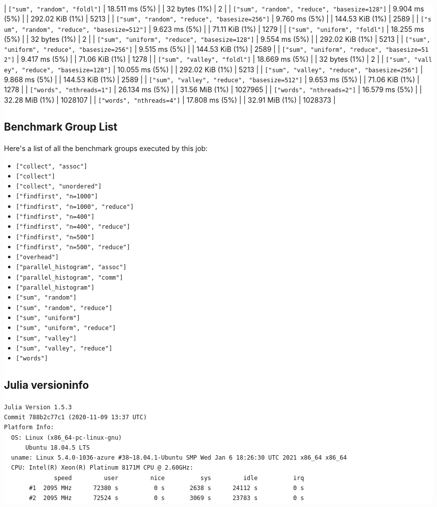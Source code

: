 | `["sum", "random", "foldl"]`                        |  18.511 ms (5%) |           |    32 bytes (1%) |           2 |
| `["sum", "random", "reduce", "basesize=128"]`       |   9.904 ms (5%) |           |  292.02 KiB (1%) |        5213 |
| `["sum", "random", "reduce", "basesize=256"]`       |   9.760 ms (5%) |           |  144.53 KiB (1%) |        2589 |
| `["sum", "random", "reduce", "basesize=512"]`       |   9.623 ms (5%) |           |   71.11 KiB (1%) |        1279 |
| `["sum", "uniform", "foldl"]`                       |  18.255 ms (5%) |           |    32 bytes (1%) |           2 |
| `["sum", "uniform", "reduce", "basesize=128"]`      |   9.554 ms (5%) |           |  292.02 KiB (1%) |        5213 |
| `["sum", "uniform", "reduce", "basesize=256"]`      |   9.515 ms (5%) |           |  144.53 KiB (1%) |        2589 |
| `["sum", "uniform", "reduce", "basesize=512"]`      |   9.417 ms (5%) |           |   71.06 KiB (1%) |        1278 |
| `["sum", "valley", "foldl"]`                        |  18.669 ms (5%) |           |    32 bytes (1%) |           2 |
| `["sum", "valley", "reduce", "basesize=128"]`       |  10.055 ms (5%) |           |  292.02 KiB (1%) |        5213 |
| `["sum", "valley", "reduce", "basesize=256"]`       |   9.868 ms (5%) |           |  144.53 KiB (1%) |        2589 |
| `["sum", "valley", "reduce", "basesize=512"]`       |   9.653 ms (5%) |           |   71.06 KiB (1%) |        1278 |
| `["words", "nthreads=1"]`                           |  26.134 ms (5%) |           |   31.56 MiB (1%) |     1027965 |
| `["words", "nthreads=2"]`                           |  16.579 ms (5%) |           |   32.28 MiB (1%) |     1028107 |
| `["words", "nthreads=4"]`                           |  17.808 ms (5%) |           |   32.91 MiB (1%) |     1028373 |

## Benchmark Group List
Here's a list of all the benchmark groups executed by this job:

- `["collect", "assoc"]`
- `["collect"]`
- `["collect", "unordered"]`
- `["findfirst", "n=1000"]`
- `["findfirst", "n=1000", "reduce"]`
- `["findfirst", "n=400"]`
- `["findfirst", "n=400", "reduce"]`
- `["findfirst", "n=500"]`
- `["findfirst", "n=500", "reduce"]`
- `["overhead"]`
- `["parallel_histogram", "assoc"]`
- `["parallel_histogram", "comm"]`
- `["parallel_histogram"]`
- `["sum", "random"]`
- `["sum", "random", "reduce"]`
- `["sum", "uniform"]`
- `["sum", "uniform", "reduce"]`
- `["sum", "valley"]`
- `["sum", "valley", "reduce"]`
- `["words"]`

## Julia versioninfo
```
Julia Version 1.5.3
Commit 788b2c77c1 (2020-11-09 13:37 UTC)
Platform Info:
  OS: Linux (x86_64-pc-linux-gnu)
      Ubuntu 18.04.5 LTS
  uname: Linux 5.4.0-1036-azure #38~18.04.1-Ubuntu SMP Wed Jan 6 18:26:30 UTC 2021 x86_64 x86_64
  CPU: Intel(R) Xeon(R) Platinum 8171M CPU @ 2.60GHz: 
              speed         user         nice          sys         idle          irq
       #1  2095 MHz      72380 s          0 s       2638 s      24112 s          0 s
       #2  2095 MHz      72524 s          0 s       3069 s      23783 s          0 s
```
